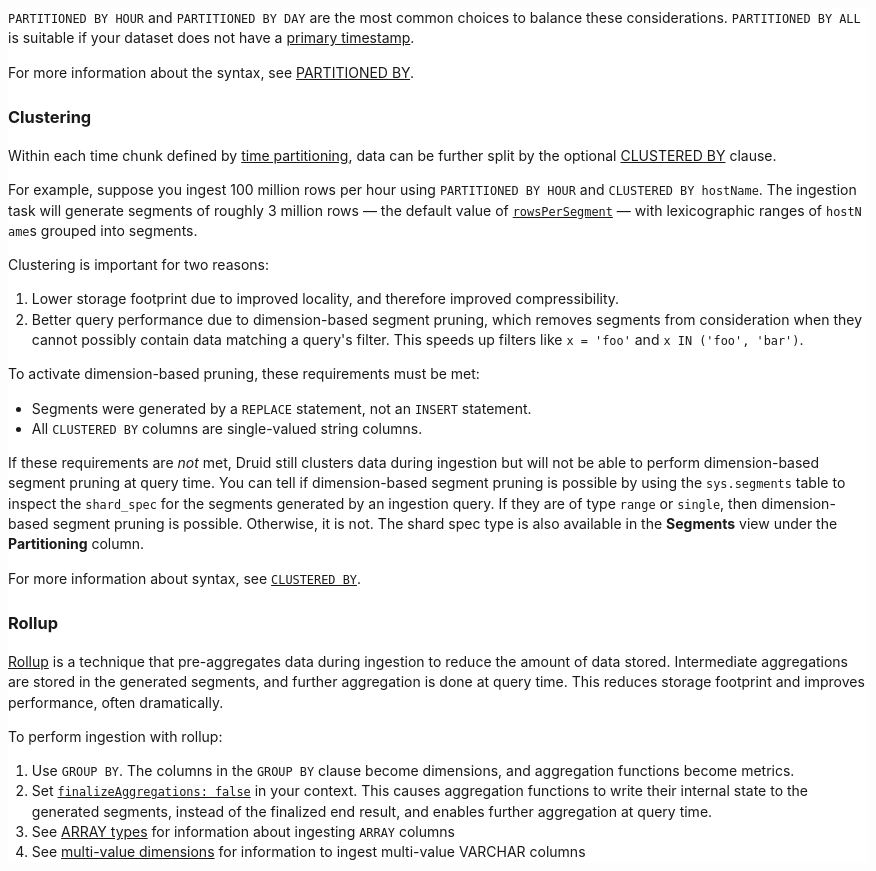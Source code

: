 `PARTITIONED BY HOUR` and `PARTITIONED BY DAY` are the most common choices to balance these considerations. `PARTITIONED
BY ALL` is suitable if your dataset does not have a [primary timestamp](#primary-timestamp).

For more information about the syntax, see [PARTITIONED BY](./reference.md#partitioned-by).

### Clustering

Within each time chunk defined by [time partitioning](#partitioning-by-time), data can be further split by the optional
[CLUSTERED BY](reference.md#clustered-by) clause.

For example, suppose you ingest 100 million rows per hour using `PARTITIONED BY HOUR` and `CLUSTERED BY hostName`. The
ingestion task will generate segments of roughly 3 million rows — the default value of
[`rowsPerSegment`](reference.md#context-parameters) — with lexicographic ranges of `hostName`s grouped into segments.

Clustering is important for two reasons:

1. Lower storage footprint due to improved locality, and therefore improved compressibility.
2. Better query performance due to dimension-based segment pruning, which removes segments from consideration when they
   cannot possibly contain data matching a query's filter. This speeds up filters like `x = 'foo'` and `x IN ('foo',
   'bar')`.

To activate dimension-based pruning, these requirements must be met:

- Segments were generated by a `REPLACE` statement, not an `INSERT` statement.
- All `CLUSTERED BY` columns are single-valued string columns.

If these requirements are _not_ met, Druid still clusters data during ingestion but will not be able to perform
dimension-based segment pruning at query time. You can tell if dimension-based segment pruning is possible by using the
`sys.segments` table to inspect the `shard_spec` for the segments generated by an ingestion query. If they are of type
`range` or `single`, then dimension-based segment pruning is possible. Otherwise, it is not. The shard spec type is also
available in the **Segments** view under the **Partitioning** column.

For more information about syntax, see [`CLUSTERED BY`](./reference.md#clustered-by).

### Rollup

[Rollup](../ingestion/rollup.md) is a technique that pre-aggregates data during ingestion to reduce the amount of data
stored. Intermediate aggregations are stored in the generated segments, and further aggregation is done at query time.
This reduces storage footprint and improves performance, often dramatically.

To perform ingestion with rollup:

1. Use `GROUP BY`. The columns in the `GROUP BY` clause become dimensions, and aggregation functions become metrics.
2. Set [`finalizeAggregations: false`](reference.md#context-parameters) in your context. This causes aggregation
   functions to write their internal state to the generated segments, instead of the finalized end result, and enables
   further aggregation at query time.
3. See [ARRAY types](../querying/arrays.md#sql-based-ingestion-with-rollup) for information about ingesting `ARRAY` columns
4. See [multi-value dimensions](../querying/multi-value-dimensions.md#sql-based-ingestion-with-rollup) for information to ingest multi-value VARCHAR columns
